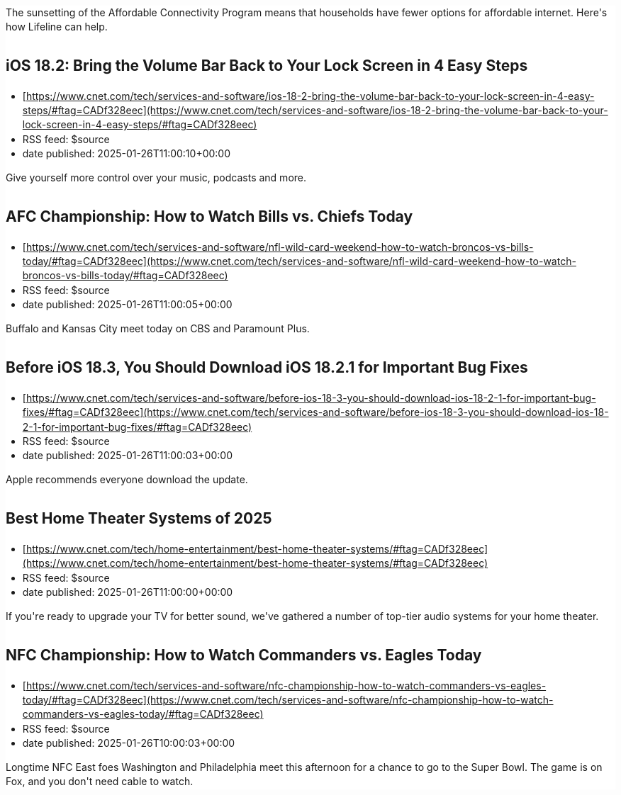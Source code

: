 The sunsetting of the Affordable Connectivity Program means that households have fewer options for affordable internet. Here's how Lifeline can help.

## iOS 18.2: Bring the Volume Bar Back to Your Lock Screen in 4 Easy Steps
 - [https://www.cnet.com/tech/services-and-software/ios-18-2-bring-the-volume-bar-back-to-your-lock-screen-in-4-easy-steps/#ftag=CADf328eec](https://www.cnet.com/tech/services-and-software/ios-18-2-bring-the-volume-bar-back-to-your-lock-screen-in-4-easy-steps/#ftag=CADf328eec)
 - RSS feed: $source
 - date published: 2025-01-26T11:00:10+00:00

Give yourself more control over your music, podcasts and more.

## AFC Championship: How to Watch Bills vs. Chiefs Today
 - [https://www.cnet.com/tech/services-and-software/nfl-wild-card-weekend-how-to-watch-broncos-vs-bills-today/#ftag=CADf328eec](https://www.cnet.com/tech/services-and-software/nfl-wild-card-weekend-how-to-watch-broncos-vs-bills-today/#ftag=CADf328eec)
 - RSS feed: $source
 - date published: 2025-01-26T11:00:05+00:00

Buffalo and Kansas City meet today on CBS and Paramount Plus.

## Before iOS 18.3, You Should Download iOS 18.2.1 for Important Bug Fixes
 - [https://www.cnet.com/tech/services-and-software/before-ios-18-3-you-should-download-ios-18-2-1-for-important-bug-fixes/#ftag=CADf328eec](https://www.cnet.com/tech/services-and-software/before-ios-18-3-you-should-download-ios-18-2-1-for-important-bug-fixes/#ftag=CADf328eec)
 - RSS feed: $source
 - date published: 2025-01-26T11:00:03+00:00

Apple recommends everyone download the update.

## Best Home Theater Systems of 2025
 - [https://www.cnet.com/tech/home-entertainment/best-home-theater-systems/#ftag=CADf328eec](https://www.cnet.com/tech/home-entertainment/best-home-theater-systems/#ftag=CADf328eec)
 - RSS feed: $source
 - date published: 2025-01-26T11:00:00+00:00

If you're ready to upgrade your TV for better sound, we've gathered a number of top-tier audio systems for your home theater.

## NFC Championship: How to Watch Commanders vs. Eagles Today
 - [https://www.cnet.com/tech/services-and-software/nfc-championship-how-to-watch-commanders-vs-eagles-today/#ftag=CADf328eec](https://www.cnet.com/tech/services-and-software/nfc-championship-how-to-watch-commanders-vs-eagles-today/#ftag=CADf328eec)
 - RSS feed: $source
 - date published: 2025-01-26T10:00:03+00:00

Longtime NFC East foes Washington and Philadelphia meet this afternoon for a chance to go to the Super Bowl. The game is on Fox, and you don't need cable to watch.

